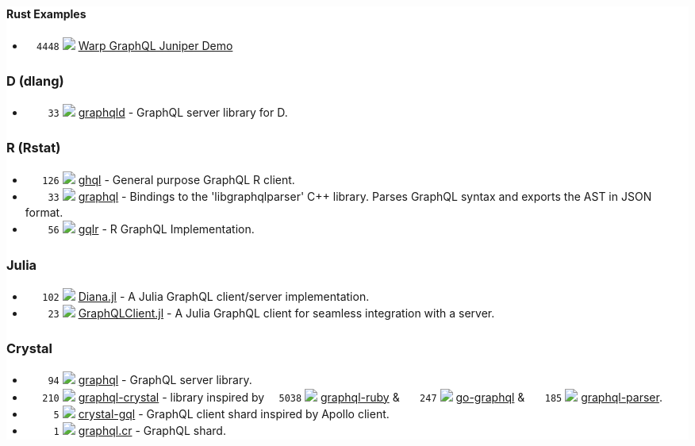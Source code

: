 <a name="rust-example" />

#### Rust Examples

- <code>&nbsp;&nbsp;4448</code> ![](https://img.shields.io/github/last-commit/graphql-rust/juniper) [Warp GraphQL Juniper Demo](https://github.com/graphql-rust/juniper/tree/master/examples/warp_async)

<a name="d" />

### D (dlang)

- <code>&nbsp;&nbsp;&nbsp;&nbsp;33</code> ![](https://img.shields.io/github/last-commit/burner/graphqld) [graphqld](https://github.com/burner/graphqld) - GraphQL server library for D.

<a name="r" />

### R (Rstat)

- <code>&nbsp;&nbsp;&nbsp;126</code> ![](https://img.shields.io/github/last-commit/ropensci/ghql) [ghql](https://github.com/ropensci/ghql) - General purpose GraphQL R client.
- <code>&nbsp;&nbsp;&nbsp;&nbsp;33</code> ![](https://img.shields.io/github/last-commit/ropensci/graphql) [graphql](https://github.com/ropensci/graphql) - Bindings to the 'libgraphqlparser' C++ library. Parses GraphQL syntax and exports the AST in JSON format.
- <code>&nbsp;&nbsp;&nbsp;&nbsp;56</code> ![](https://img.shields.io/github/last-commit/schloerke/gqlr) [gqlr](https://github.com/schloerke/gqlr) - R GraphQL Implementation.

<a name="julia" />

### Julia

- <code>&nbsp;&nbsp;&nbsp;102</code> ![](https://img.shields.io/github/last-commit/codeneomatrix/Diana.jl) [Diana.jl](https://github.com/codeneomatrix/Diana.jl) - A Julia GraphQL client/server implementation.
- <code>&nbsp;&nbsp;&nbsp;&nbsp;23</code> ![](https://img.shields.io/github/last-commit/DeloitteDigitalAPAC/GraphQLClient.jl) [GraphQLClient.jl](https://github.com/DeloitteDigitalAPAC/GraphQLClient.jl) - A Julia GraphQL client for seamless integration with a server.

<a name="crystal" />

### Crystal

- <code>&nbsp;&nbsp;&nbsp;&nbsp;94</code> ![](https://img.shields.io/github/last-commit/graphql-crystal/graphql) [graphql](https://github.com/graphql-crystal/graphql) - GraphQL server library.
- <code>&nbsp;&nbsp;&nbsp;210</code> ![](https://img.shields.io/github/last-commit/ziprandom/graphql-crystal) [graphql-crystal](https://github.com/ziprandom/graphql-crystal) - library inspired by <code>&nbsp;&nbsp;5038</code> ![](https://img.shields.io/github/last-commit/rmosolgo/graphql-ruby) [graphql-ruby](https://github.com/rmosolgo/graphql-ruby) & <code>&nbsp;&nbsp;&nbsp;247</code> ![](https://img.shields.io/github/last-commit/playlyfe/go-graphql) [go-graphql](https://github.com/playlyfe/go-graphql) & <code>&nbsp;&nbsp;&nbsp;185</code> ![](https://img.shields.io/github/last-commit/graphql-dotnet/parser) [graphql-parser](https://github.com/graphql-dotnet/parser).
- <code>&nbsp;&nbsp;&nbsp;&nbsp;&nbsp;5</code> ![](https://img.shields.io/github/last-commit/itsezc/crystal-gql) [crystal-gql](https://github.com/itsezc/crystal-gql) - GraphQL client shard inspired by Apollo client.
- <code>&nbsp;&nbsp;&nbsp;&nbsp;&nbsp;1</code> ![](https://img.shields.io/github/last-commit/garymardell/graphql.cr) [graphql.cr](https://github.com/garymardell/graphql.cr) - GraphQL shard.

